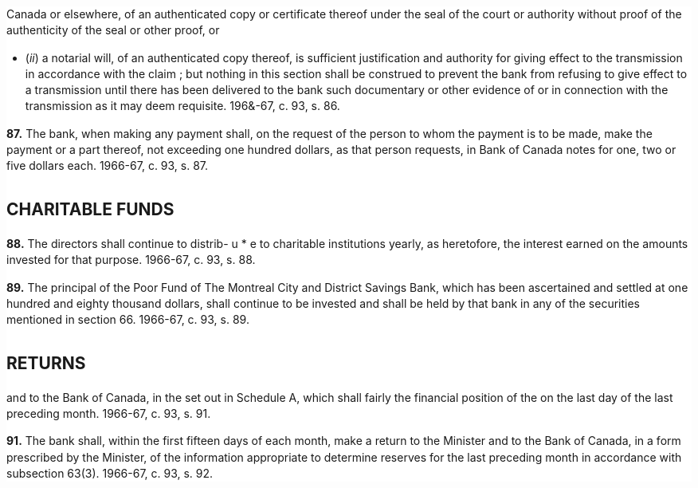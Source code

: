 Canada or elsewhere, of an authenticated
copy or certificate thereof under the seal
of the court or authority without proof of
the authenticity of the seal or other proof,
or
  * (_ii_) a notarial will, of an authenticated
copy thereof,
is sufficient justification and authority for
giving effect to the transmission in accordance
with the claim ; but nothing in this section
shall be construed to prevent the bank from
refusing to give effect to a transmission until
there has been delivered to the bank such
documentary or other evidence of or in
connection with the transmission as it may
deem requisite. 196&-67, c. 93, s. 86.

**87.** The bank, when making any payment
shall, on the request of the person to whom
the payment is to be made, make the payment
or a part thereof, not exceeding one hundred
dollars, as that person requests, in Bank of
Canada notes for one, two or five dollars
each. 1966-67, c. 93, s. 87.

## CHARITABLE FUNDS

**88.** The directors shall continue to distrib-
u * e to charitable institutions yearly, as
heretofore, the interest earned on the amounts
invested for that purpose. 1966-67, c. 93, s. 88.

**89.** The principal of the Poor Fund of The
Montreal City and District Savings Bank,
which has been ascertained and settled at one
hundred and eighty thousand dollars, shall
continue to be invested and shall be held by
that bank in any of the securities mentioned
in section 66. 1966-67, c. 93, s. 89.

## RETURNS
and to the Bank of Canada, in the
set out in Schedule A, which shall
fairly the financial position of the
on the last day of the last preceding
month. 1966-67, c. 93, s. 91.

**91.** The bank shall, within the first fifteen
days of each month, make a return to the
Minister and to the Bank of Canada, in a
form prescribed by the Minister, of the
information appropriate to determine reserves
for the last preceding month in accordance
with subsection 63(3). 1966-67, c. 93, s. 92.
